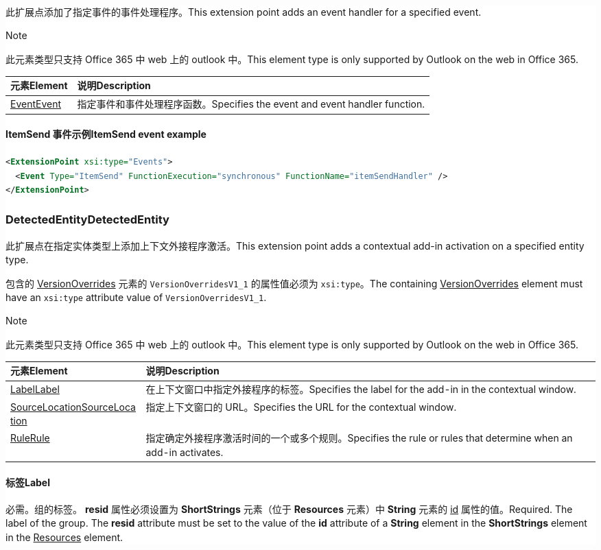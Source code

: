 <span data-ttu-id="8cf23-248">此扩展点添加了指定事件的事件处理程序。</span><span class="sxs-lookup"><span data-stu-id="8cf23-248">This extension point adds an event handler for a specified event.</span></span>

> [!NOTE]
> <span data-ttu-id="8cf23-249">此元素类型只支持 Office 365 中 web 上的 outlook 中。</span><span class="sxs-lookup"><span data-stu-id="8cf23-249">This element type is only supported by Outlook on the web in Office 365.</span></span>

| <span data-ttu-id="8cf23-250">元素</span><span class="sxs-lookup"><span data-stu-id="8cf23-250">Element</span></span> | <span data-ttu-id="8cf23-251">说明</span><span class="sxs-lookup"><span data-stu-id="8cf23-251">Description</span></span>  |
|:-----|:-----|
|  [<span data-ttu-id="8cf23-252">Event</span><span class="sxs-lookup"><span data-stu-id="8cf23-252">Event</span></span>](event.md) |  <span data-ttu-id="8cf23-253">指定事件和事件处理程序函数。</span><span class="sxs-lookup"><span data-stu-id="8cf23-253">Specifies the event and event handler function.</span></span>  |

#### <a name="itemsend-event-example"></a><span data-ttu-id="8cf23-254">ItemSend 事件示例</span><span class="sxs-lookup"><span data-stu-id="8cf23-254">ItemSend event example</span></span>

```xml
<ExtensionPoint xsi:type="Events"> 
  <Event Type="ItemSend" FunctionExecution="synchronous" FunctionName="itemSendHandler" /> 
</ExtensionPoint> 
```

### <a name="detectedentity"></a><span data-ttu-id="8cf23-255">DetectedEntity</span><span class="sxs-lookup"><span data-stu-id="8cf23-255">DetectedEntity</span></span>

<span data-ttu-id="8cf23-256">此扩展点在指定实体类型上添加上下文外接程序激活。</span><span class="sxs-lookup"><span data-stu-id="8cf23-256">This extension point adds a contextual add-in activation on a specified entity type.</span></span>

<span data-ttu-id="8cf23-257">包含的 [VersionOverrides](versionoverrides.md) 元素的 `VersionOverridesV1_1` 的属性值必须为 `xsi:type`。</span><span class="sxs-lookup"><span data-stu-id="8cf23-257">The containing [VersionOverrides](versionoverrides.md) element must have an `xsi:type` attribute value of `VersionOverridesV1_1`.</span></span>

> [!NOTE]
> <span data-ttu-id="8cf23-258">此元素类型只支持 Office 365 中 web 上的 outlook 中。</span><span class="sxs-lookup"><span data-stu-id="8cf23-258">This element type is only supported by Outlook on the web in Office 365.</span></span>

|  <span data-ttu-id="8cf23-259">元素</span><span class="sxs-lookup"><span data-stu-id="8cf23-259">Element</span></span> |  <span data-ttu-id="8cf23-260">说明</span><span class="sxs-lookup"><span data-stu-id="8cf23-260">Description</span></span>  |
|:-----|:-----|
|  [<span data-ttu-id="8cf23-261">Label</span><span class="sxs-lookup"><span data-stu-id="8cf23-261">Label</span></span>](#label) |  <span data-ttu-id="8cf23-262">在上下文窗口中指定外接程序的标签。</span><span class="sxs-lookup"><span data-stu-id="8cf23-262">Specifies the label for the add-in in the contextual window.</span></span>  |
|  [<span data-ttu-id="8cf23-263">SourceLocation</span><span class="sxs-lookup"><span data-stu-id="8cf23-263">SourceLocation</span></span>](sourcelocation.md) |  <span data-ttu-id="8cf23-264">指定上下文窗口的 URL。</span><span class="sxs-lookup"><span data-stu-id="8cf23-264">Specifies the URL for the contextual window.</span></span>  |
|  [<span data-ttu-id="8cf23-265">Rule</span><span class="sxs-lookup"><span data-stu-id="8cf23-265">Rule</span></span>](rule.md) |  <span data-ttu-id="8cf23-266">指定确定外接程序激活时间的一个或多个规则。</span><span class="sxs-lookup"><span data-stu-id="8cf23-266">Specifies the rule or rules that determine when an add-in activates.</span></span>  |

#### <a name="label"></a><span data-ttu-id="8cf23-267">标签</span><span class="sxs-lookup"><span data-stu-id="8cf23-267">Label</span></span>

<span data-ttu-id="8cf23-p115">必需。组的标签。 **resid** 属性必须设置为 **ShortStrings** 元素（位于 **Resources** 元素）中 **String** 元素的 [id](resources.md) 属性的值。</span><span class="sxs-lookup"><span data-stu-id="8cf23-p115">Required. The label of the group. The  **resid** attribute must be set to the value of the **id** attribute of a **String** element in the **ShortStrings** element in the [Resources](resources.md) element.</span></span>
